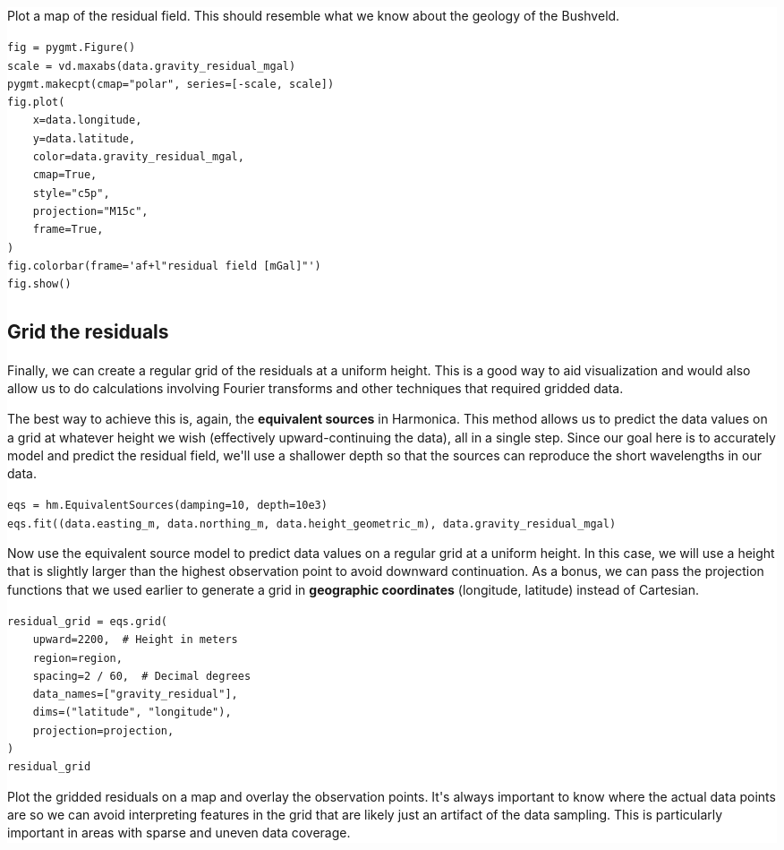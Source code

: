 Plot a map of the residual field. This should resemble what we know about the geology of the Bushveld.

```{code-cell} ipython3
fig = pygmt.Figure()
scale = vd.maxabs(data.gravity_residual_mgal)
pygmt.makecpt(cmap="polar", series=[-scale, scale])
fig.plot(
    x=data.longitude,
    y=data.latitude,
    color=data.gravity_residual_mgal,
    cmap=True,
    style="c5p",
    projection="M15c", 
    frame=True,
)
fig.colorbar(frame='af+l"residual field [mGal]"')
fig.show()
```

## Grid the residuals

Finally, we can create a regular grid of the residuals at a uniform height. This is a good way to aid visualization and would also allow us to do calculations involving Fourier transforms and other techniques that required gridded data.

The best way to achieve this is, again, the **equivalent sources** in Harmonica. This method allows us to predict the data values on a grid at whatever height we wish (effectively upward-continuing the data), all in a single step. Since our goal here is to accurately model and predict the residual field, we'll use a shallower depth so that the sources can reproduce the short wavelengths in our data.

```{code-cell} ipython3
eqs = hm.EquivalentSources(damping=10, depth=10e3)
eqs.fit((data.easting_m, data.northing_m, data.height_geometric_m), data.gravity_residual_mgal)
```

Now use the equivalent source model to predict data values on a regular grid at a uniform height. In this case, we will use a height that is slightly larger than the highest observation point to avoid downward continuation. As a bonus, we can pass the projection functions that we used earlier to generate a grid in **geographic coordinates** (longitude, latitude) instead of Cartesian.

```{code-cell} ipython3
residual_grid = eqs.grid(
    upward=2200,  # Height in meters
    region=region,
    spacing=2 / 60,  # Decimal degrees
    data_names=["gravity_residual"],
    dims=("latitude", "longitude"),
    projection=projection,
)
residual_grid
```

Plot the gridded residuals on a map and overlay the observation points. It's always important to know where the actual data points are so we can avoid interpreting features in the grid that are likely just an artifact of the data sampling. This is particularly important in areas with sparse and uneven data coverage.
